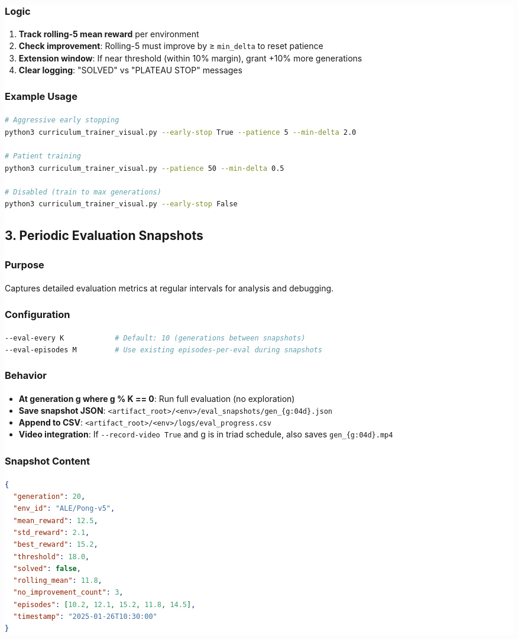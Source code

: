 ### Logic
1. **Track rolling-5 mean reward** per environment
2. **Check improvement**: Rolling-5 must improve by ≥ `min_delta` to reset patience
3. **Extension window**: If near threshold (within 10% margin), grant +10% more generations
4. **Clear logging**: "SOLVED" vs "PLATEAU STOP" messages

### Example Usage
```bash
# Aggressive early stopping
python3 curriculum_trainer_visual.py --early-stop True --patience 5 --min-delta 2.0

# Patient training
python3 curriculum_trainer_visual.py --patience 50 --min-delta 0.5

# Disabled (train to max generations)
python3 curriculum_trainer_visual.py --early-stop False
```

## 3. Periodic Evaluation Snapshots

### Purpose
Captures detailed evaluation metrics at regular intervals for analysis and debugging.

### Configuration
```bash
--eval-every K            # Default: 10 (generations between snapshots)
--eval-episodes M         # Use existing episodes-per-eval during snapshots
```

### Behavior
- **At generation g where g % K == 0**: Run full evaluation (no exploration)
- **Save snapshot JSON**: `<artifact_root>/<env>/eval_snapshots/gen_{g:04d}.json`
- **Append to CSV**: `<artifact_root>/<env>/logs/eval_progress.csv`
- **Video integration**: If `--record-video True` and g is in triad schedule, also saves `gen_{g:04d}.mp4`

### Snapshot Content
```json
{
  "generation": 20,
  "env_id": "ALE/Pong-v5",
  "mean_reward": 12.5,
  "std_reward": 2.1,
  "best_reward": 15.2,
  "threshold": 18.0,
  "solved": false,
  "rolling_mean": 11.8,
  "no_improvement_count": 3,
  "episodes": [10.2, 12.1, 15.2, 11.8, 14.5],
  "timestamp": "2025-01-26T10:30:00"
}
```

